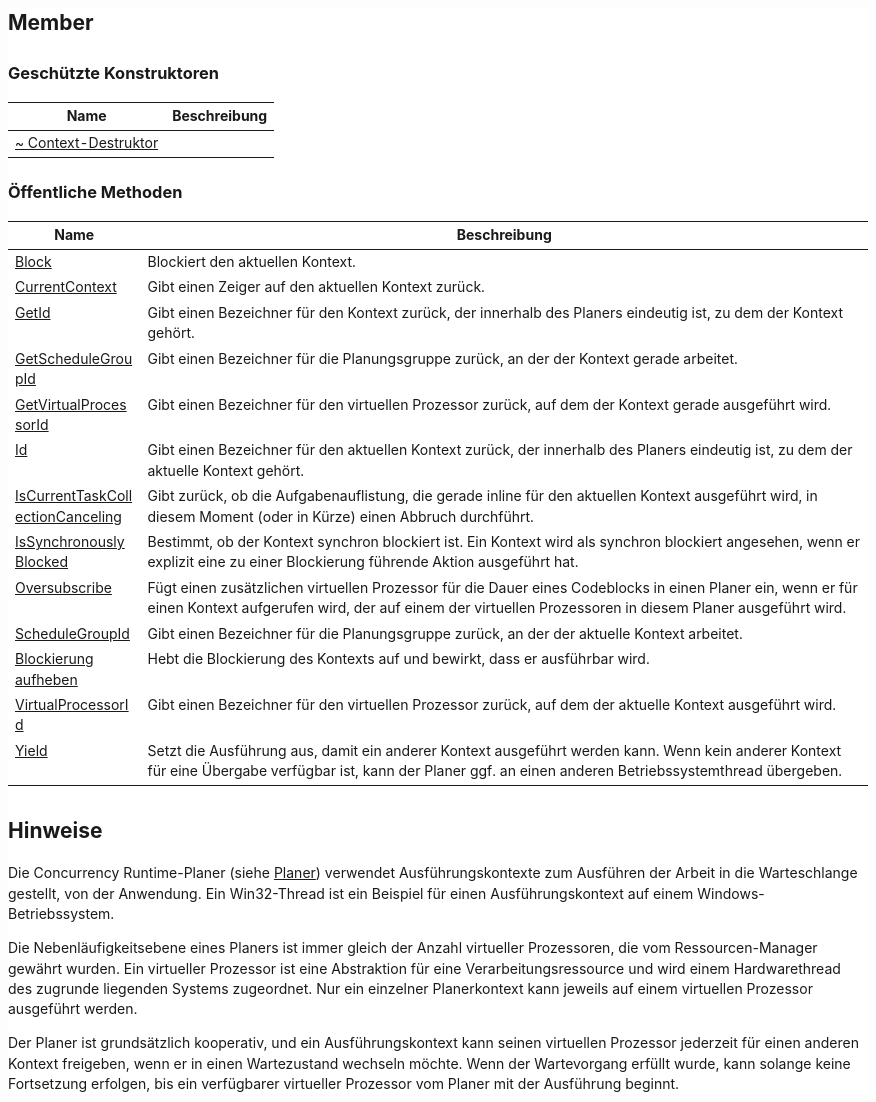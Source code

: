 ## <a name="members"></a>Member  
  
### <a name="protected-constructors"></a>Geschützte Konstruktoren  
  
|Name|Beschreibung|  
|----------|-----------------|  
|[~ Context-Destruktor](#dtor)||  
  
### <a name="public-methods"></a>Öffentliche Methoden  
  
|Name|Beschreibung|  
|----------|-----------------|  
|[Block](#block)|Blockiert den aktuellen Kontext.|  
|[CurrentContext](#currentcontext)|Gibt einen Zeiger auf den aktuellen Kontext zurück.|  
|[GetId](#getid)|Gibt einen Bezeichner für den Kontext zurück, der innerhalb des Planers eindeutig ist, zu dem der Kontext gehört.|  
|[GetScheduleGroupId](#getschedulegroupid)|Gibt einen Bezeichner für die Planungsgruppe zurück, an der der Kontext gerade arbeitet.|  
|[GetVirtualProcessorId](#getvirtualprocessorid)|Gibt einen Bezeichner für den virtuellen Prozessor zurück, auf dem der Kontext gerade ausgeführt wird.|  
|[Id](#id)|Gibt einen Bezeichner für den aktuellen Kontext zurück, der innerhalb des Planers eindeutig ist, zu dem der aktuelle Kontext gehört.|  
|[IsCurrentTaskCollectionCanceling](#iscurrenttaskcollectioncanceling)|Gibt zurück, ob die Aufgabenauflistung, die gerade inline für den aktuellen Kontext ausgeführt wird, in diesem Moment (oder in Kürze) einen Abbruch durchführt.|  
|[IsSynchronouslyBlocked](#issynchronouslyblocked)|Bestimmt, ob der Kontext synchron blockiert ist. Ein Kontext wird als synchron blockiert angesehen, wenn er explizit eine zu einer Blockierung führende Aktion ausgeführt hat.|  
|[Oversubscribe](#oversubscribe)|Fügt einen zusätzlichen virtuellen Prozessor für die Dauer eines Codeblocks in einen Planer ein, wenn er für einen Kontext aufgerufen wird, der auf einem der virtuellen Prozessoren in diesem Planer ausgeführt wird.|  
|[ScheduleGroupId](#schedulegroupid)|Gibt einen Bezeichner für die Planungsgruppe zurück, an der der aktuelle Kontext arbeitet.|  
|[Blockierung aufheben](#unblock)|Hebt die Blockierung des Kontexts auf und bewirkt, dass er ausführbar wird.|  
|[VirtualProcessorId](#virtualprocessorid)|Gibt einen Bezeichner für den virtuellen Prozessor zurück, auf dem der aktuelle Kontext ausgeführt wird.|  
|[Yield](#yield)|Setzt die Ausführung aus, damit ein anderer Kontext ausgeführt werden kann. Wenn kein anderer Kontext für eine Übergabe verfügbar ist, kann der Planer ggf. an einen anderen Betriebssystemthread übergeben.|  
  
## <a name="remarks"></a>Hinweise  
 Die Concurrency Runtime-Planer (siehe [Planer](scheduler-class.md)) verwendet Ausführungskontexte zum Ausführen der Arbeit in die Warteschlange gestellt, von der Anwendung. Ein Win32-Thread ist ein Beispiel für einen Ausführungskontext auf einem Windows-Betriebssystem.  
  
 Die Nebenläufigkeitsebene eines Planers ist immer gleich der Anzahl virtueller Prozessoren, die vom Ressourcen-Manager gewährt wurden. Ein virtueller Prozessor ist eine Abstraktion für eine Verarbeitungsressource und wird einem Hardwarethread des zugrunde liegenden Systems zugeordnet. Nur ein einzelner Planerkontext kann jeweils auf einem virtuellen Prozessor ausgeführt werden.  
  
 Der Planer ist grundsätzlich kooperativ, und ein Ausführungskontext kann seinen virtuellen Prozessor jederzeit für einen anderen Kontext freigeben, wenn er in einen Wartezustand wechseln möchte. Wenn der Wartevorgang erfüllt wurde, kann solange keine Fortsetzung erfolgen, bis ein verfügbarer virtueller Prozessor vom Planer mit der Ausführung beginnt.  
  